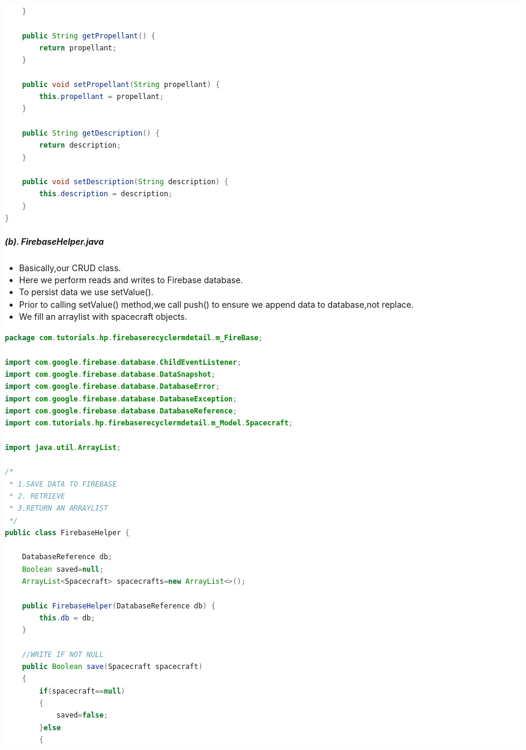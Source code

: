 ```java
    }

    public String getPropellant() {
        return propellant;
    }

    public void setPropellant(String propellant) {
        this.propellant = propellant;
    }

    public String getDescription() {
        return description;
    }

    public void setDescription(String description) {
        this.description = description;
    }
}
```

##### (b). FirebaseHelper.java

- Basically,our CRUD class.
- Here we perform reads and writes to Firebase database.
- To persist data we use setValue().
- Prior to calling setValue() method,we call push() to ensure we append data to database,not replace.
- We fill an arraylist with spacecraft objects.

```java
package com.tutorials.hp.firebaserecyclermdetail.m_FireBase;

import com.google.firebase.database.ChildEventListener;
import com.google.firebase.database.DataSnapshot;
import com.google.firebase.database.DatabaseError;
import com.google.firebase.database.DatabaseException;
import com.google.firebase.database.DatabaseReference;
import com.tutorials.hp.firebaserecyclermdetail.m_Model.Spacecraft;

import java.util.ArrayList;

/*
 * 1.SAVE DATA TO FIREBASE
 * 2. RETRIEVE
 * 3.RETURN AN ARRAYLIST
 */
public class FirebaseHelper {

    DatabaseReference db;
    Boolean saved=null;
    ArrayList<Spacecraft> spacecrafts=new ArrayList<>();

    public FirebaseHelper(DatabaseReference db) {
        this.db = db;
    }

    //WRITE IF NOT NULL
    public Boolean save(Spacecraft spacecraft)
    {
        if(spacecraft==null)
        {
            saved=false;
        }else
        {
```